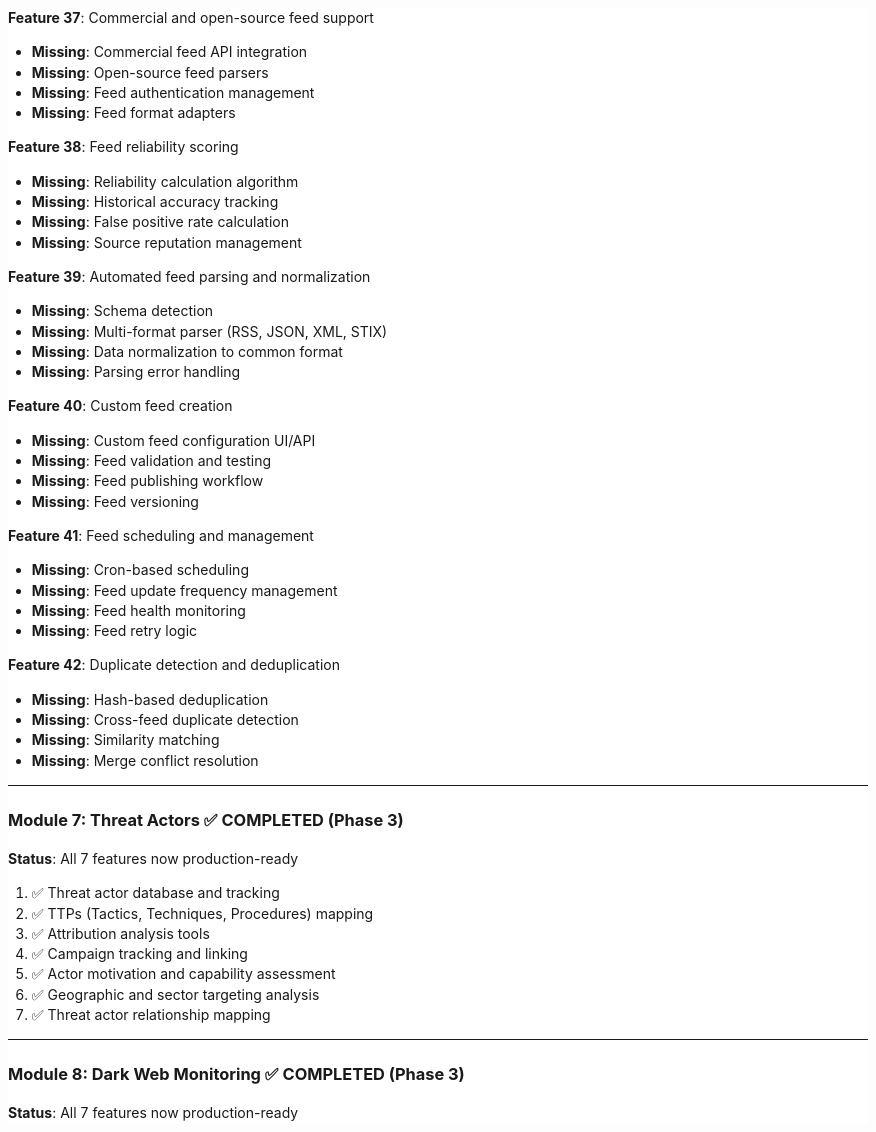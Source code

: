 **Feature 37**: Commercial and open-source feed support
- **Missing**: Commercial feed API integration
- **Missing**: Open-source feed parsers
- **Missing**: Feed authentication management
- **Missing**: Feed format adapters

**Feature 38**: Feed reliability scoring
- **Missing**: Reliability calculation algorithm
- **Missing**: Historical accuracy tracking
- **Missing**: False positive rate calculation
- **Missing**: Source reputation management

**Feature 39**: Automated feed parsing and normalization
- **Missing**: Schema detection
- **Missing**: Multi-format parser (RSS, JSON, XML, STIX)
- **Missing**: Data normalization to common format
- **Missing**: Parsing error handling

**Feature 40**: Custom feed creation
- **Missing**: Custom feed configuration UI/API
- **Missing**: Feed validation and testing
- **Missing**: Feed publishing workflow
- **Missing**: Feed versioning

**Feature 41**: Feed scheduling and management
- **Missing**: Cron-based scheduling
- **Missing**: Feed update frequency management
- **Missing**: Feed health monitoring
- **Missing**: Feed retry logic

**Feature 42**: Duplicate detection and deduplication
- **Missing**: Hash-based deduplication
- **Missing**: Cross-feed duplicate detection
- **Missing**: Similarity matching
- **Missing**: Merge conflict resolution

---

### Module 7: Threat Actors ✅ COMPLETED (Phase 3)

**Status**: All 7 features now production-ready

1. ✅ Threat actor database and tracking
2. ✅ TTPs (Tactics, Techniques, Procedures) mapping
3. ✅ Attribution analysis tools
4. ✅ Campaign tracking and linking
5. ✅ Actor motivation and capability assessment
6. ✅ Geographic and sector targeting analysis
7. ✅ Threat actor relationship mapping

---

### Module 8: Dark Web Monitoring ✅ COMPLETED (Phase 3)

**Status**: All 7 features now production-ready
